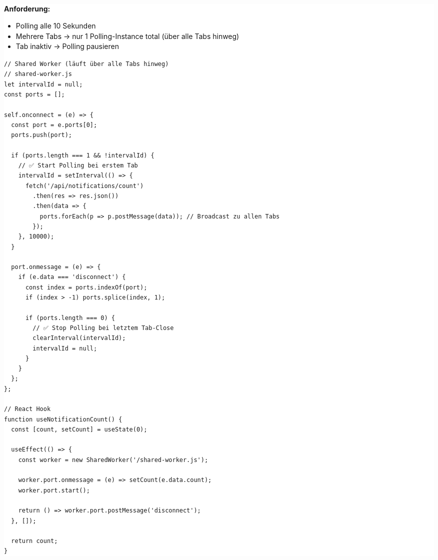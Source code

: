 **Anforderung:**
- Polling alle 10 Sekunden
- Mehrere Tabs → nur 1 Polling-Instance total (über alle Tabs hinweg)
- Tab inaktiv → Polling pausieren

```tsx
// Shared Worker (läuft über alle Tabs hinweg)
// shared-worker.js
let intervalId = null;
const ports = [];

self.onconnect = (e) => {
  const port = e.ports[0];
  ports.push(port);

  if (ports.length === 1 && !intervalId) {
    // ✅ Start Polling bei erstem Tab
    intervalId = setInterval(() => {
      fetch('/api/notifications/count')
        .then(res => res.json())
        .then(data => {
          ports.forEach(p => p.postMessage(data)); // Broadcast zu allen Tabs
        });
    }, 10000);
  }

  port.onmessage = (e) => {
    if (e.data === 'disconnect') {
      const index = ports.indexOf(port);
      if (index > -1) ports.splice(index, 1);

      if (ports.length === 0) {
        // ✅ Stop Polling bei letztem Tab-Close
        clearInterval(intervalId);
        intervalId = null;
      }
    }
  };
};

// React Hook
function useNotificationCount() {
  const [count, setCount] = useState(0);

  useEffect(() => {
    const worker = new SharedWorker('/shared-worker.js');

    worker.port.onmessage = (e) => setCount(e.data.count);
    worker.port.start();

    return () => worker.port.postMessage('disconnect');
  }, []);

  return count;
}
```
